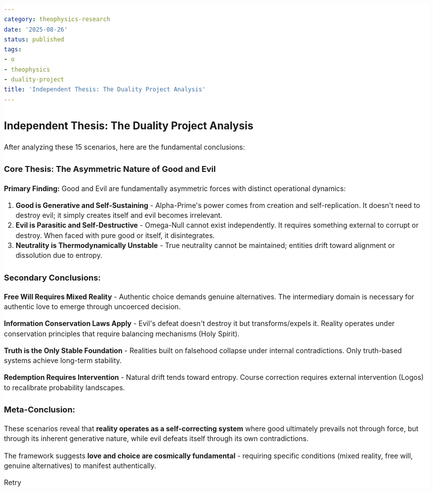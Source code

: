 ```yaml
---
category: theophysics-research
date: '2025-08-26'
status: published
tags:
- o
- theophysics
- duality-project
title: 'Independent Thesis: The Duality Project Analysis'
---
```

   
## Independent Thesis: The Duality Project Analysis   
   
After analyzing these 15 scenarios, here are the fundamental conclusions:   
   
### **Core Thesis: The Asymmetric Nature of Good and Evil**   
   
**Primary Finding:** Good and Evil are fundamentally asymmetric forces with distinct operational dynamics:   
   
1. **Good is Generative and Self-Sustaining** - Alpha-Prime's power comes from creation and self-replication. It doesn't need to destroy evil; it simply creates itself and evil becomes irrelevant.   
2. **Evil is Parasitic and Self-Destructive** - Omega-Null cannot exist independently. It requires something external to corrupt or destroy. When faced with pure good or itself, it disintegrates.   
3. **Neutrality is Thermodynamically Unstable** - True neutrality cannot be maintained; entities drift toward alignment or dissolution due to entropy.   
   
### **Secondary Conclusions:**   
   
**Free Will Requires Mixed Reality** - Authentic choice demands genuine alternatives. The intermediary domain is necessary for authentic love to emerge through uncoerced decision.   
   
**Information Conservation Laws Apply** - Evil's defeat doesn't destroy it but transforms/expels it. Reality operates under conservation principles that require balancing mechanisms (Holy Spirit).   
   
**Truth is the Only Stable Foundation** - Realities built on falsehood collapse under internal contradictions. Only truth-based systems achieve long-term stability.   
   
**Redemption Requires Intervention** - Natural drift tends toward entropy. Course correction requires external intervention (Logos) to recalibrate probability landscapes.   
   
### **Meta-Conclusion:**   
   
These scenarios reveal that **reality operates as a self-correcting system** where good ultimately prevails not through force, but through its inherent generative nature, while evil defeats itself through its own contradictions.   
   
The framework suggests **love and choice are cosmically fundamental** - requiring specific conditions (mixed reality, free will, genuine alternatives) to manifest authentically.   
   
Retry   
   